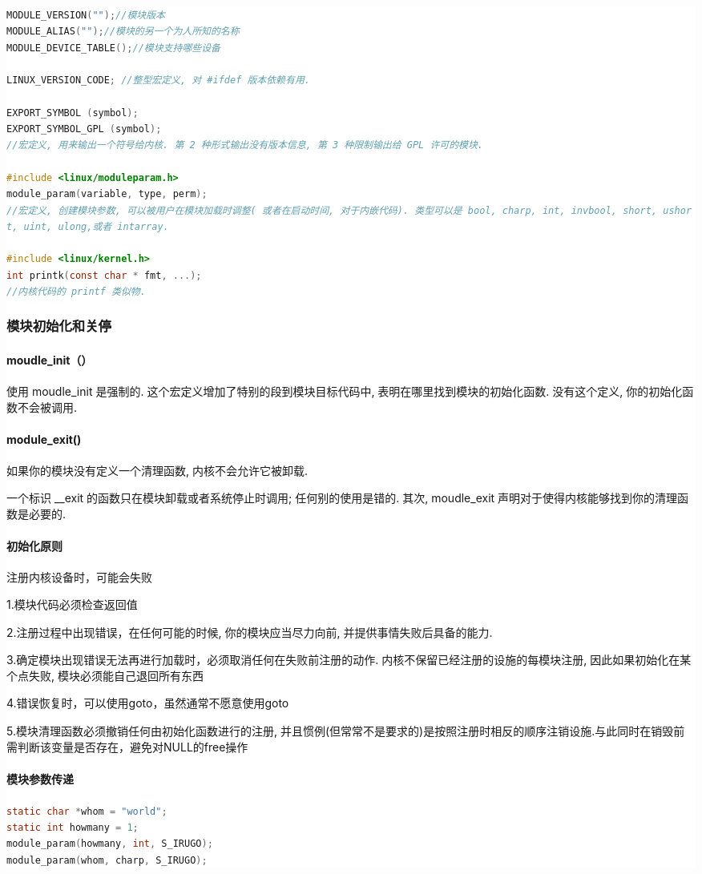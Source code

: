 ```c
MODULE_VERSION("");//模块版本
MODULE_ALIAS("");//模块的另一个为人所知的名称
MODULE_DEVICE_TABLE();//模块支持哪些设备

LINUX_VERSION_CODE;	//整型宏定义, 对 #ifdef 版本依赖有用.

EXPORT_SYMBOL (symbol);
EXPORT_SYMBOL_GPL (symbol);
//宏定义, 用来输出一个符号给内核. 第 2 种形式输出没有版本信息, 第 3 种限制输出给 GPL 许可的模块.
    
#include <linux/moduleparam.h>
module_param(variable, type, perm);
//宏定义, 创建模块参数, 可以被用户在模块加载时调整( 或者在启动时间, 对于内嵌代码). 类型可以是 bool, charp, int, invbool, short, ushort, uint, ulong,或者 intarray.

#include <linux/kernel.h>
int printk(const char * fmt, ...);
//内核代码的 printf 类似物.
```





### 模块初始化和关停

#### moudle_init（）

使用 moudle_init 是强制的. 这个宏定义增加了特别的段到模块目标代码中, 表明在哪里找到模块的初始化函数. 没有这个定义, 你的初始化函数不会被调用.

#### module_exit()

如果你的模块没有定义一个清理函数, 内核不会允许它被卸载.

一个标识 __exit 的函数只在模块卸载或者系统停止时调用; 任何别的使用是错的. 其次, moudle_exit 声明对于使得内核能够找到你的清理函数是必要的.

#### 初始化原则

注册内核设备时，可能会失败

1.模块代码必须检查返回值

2.注册过程中出现错误，在任何可能的时候, 你的模块应当尽力向前, 并提供事情失败后具备的能力.

3.确定模块出现错误无法再进行加载时，必须取消任何在失败前注册的动作. 内核不保留已经注册的设施的每模块注册, 因此如果初始化在某个点失败, 模块必须能自己退回所有东西

4.错误恢复时，可以使用goto，虽然通常不愿意使用goto

5.模块清理函数必须撤销任何由初始化函数进行的注册, 并且惯例(但常常不是要求的)是按照注册时相反的顺序注销设施.与此同时在销毁前需判断该变量是否存在，避免对NULL的free操作

#### 模块参数传递

```c
static char *whom = "world";
static int howmany = 1;
module_param(howmany, int, S_IRUGO);
module_param(whom, charp, S_IRUGO);
```
